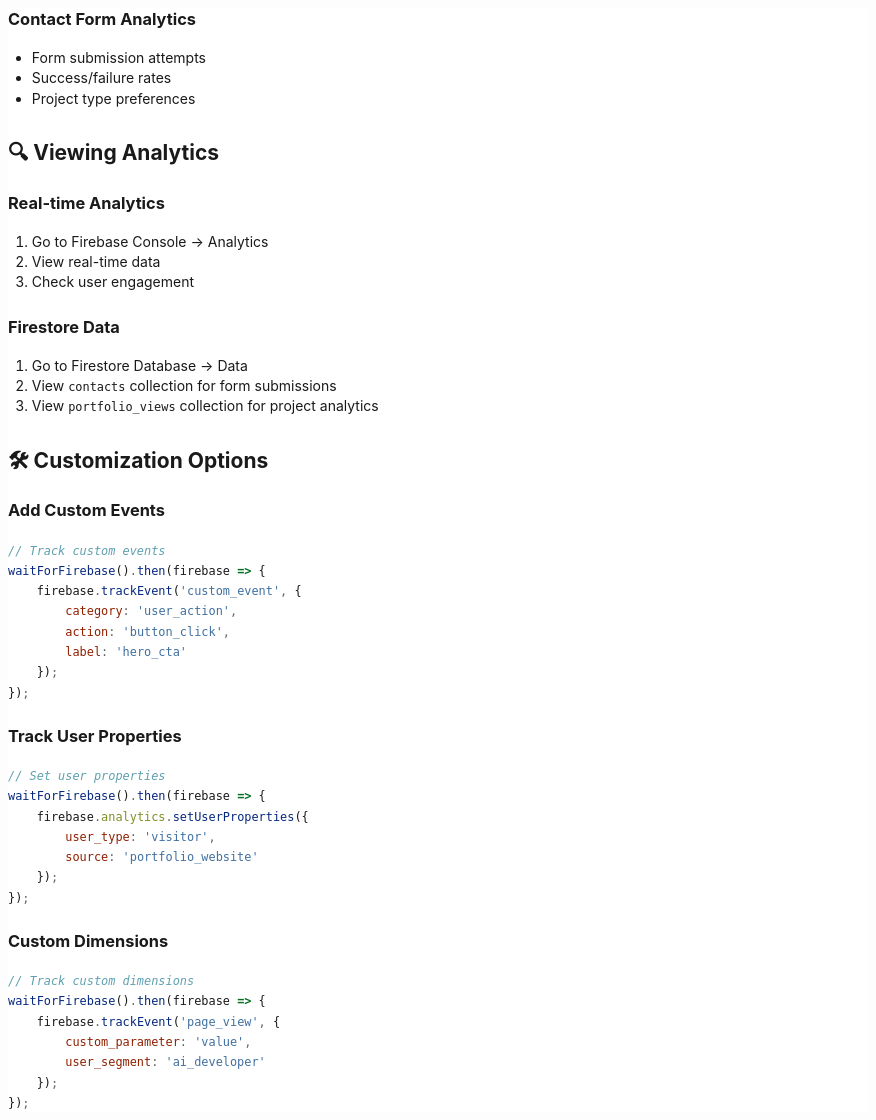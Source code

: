 ### **Contact Form Analytics**
- Form submission attempts
- Success/failure rates
- Project type preferences

## 🔍 Viewing Analytics

### **Real-time Analytics**
1. Go to Firebase Console → Analytics
2. View real-time data
3. Check user engagement

### **Firestore Data**
1. Go to Firestore Database → Data
2. View `contacts` collection for form submissions
3. View `portfolio_views` collection for project analytics

## 🛠️ Customization Options

### **Add Custom Events**
```javascript
// Track custom events
waitForFirebase().then(firebase => {
    firebase.trackEvent('custom_event', {
        category: 'user_action',
        action: 'button_click',
        label: 'hero_cta'
    });
});
```

### **Track User Properties**
```javascript
// Set user properties
waitForFirebase().then(firebase => {
    firebase.analytics.setUserProperties({
        user_type: 'visitor',
        source: 'portfolio_website'
    });
});
```

### **Custom Dimensions**
```javascript
// Track custom dimensions
waitForFirebase().then(firebase => {
    firebase.trackEvent('page_view', {
        custom_parameter: 'value',
        user_segment: 'ai_developer'
    });
});
```
